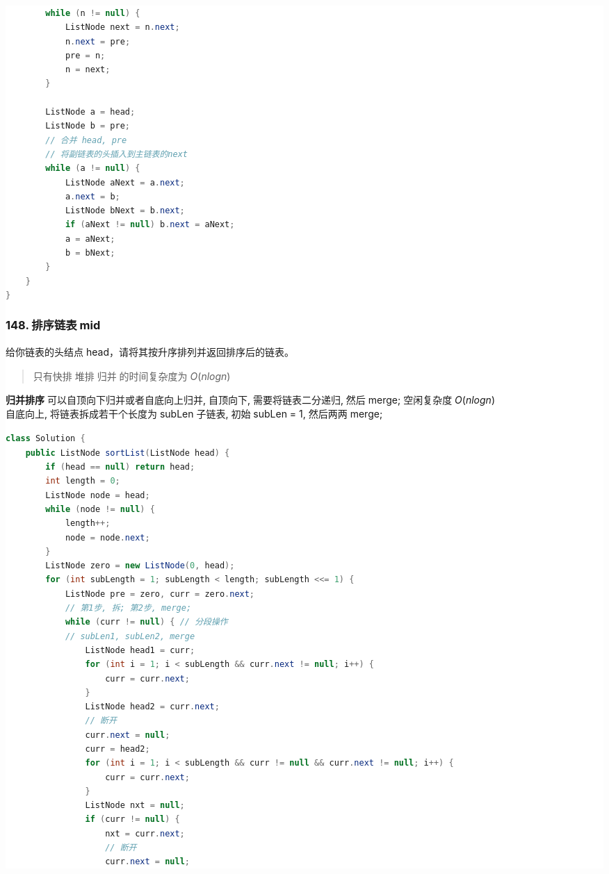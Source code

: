 ```java
        while (n != null) {
            ListNode next = n.next;
            n.next = pre;
            pre = n;
            n = next;
        }

        ListNode a = head;
        ListNode b = pre;
        // 合并 head, pre
        // 将副链表的头插入到主链表的next
        while (a != null) {
            ListNode aNext = a.next;
            a.next = b;
            ListNode bNext = b.next;
            if (aNext != null) b.next = aNext;
            a = aNext;
            b = bNext;
        }
    }
}
```

### 148. 排序链表 mid

给你链表的头结点 head，请将其按升序排列并返回排序后的链表。

> 只有快排 堆排 归并 的时间复杂度为 $O(nlogn)$

**归并排序**
可以自顶向下归并或者自底向上归并, 自顶向下, 需要将链表二分递归, 然后 merge; 空闲复杂度 $O(nlogn)$  
自底向上, 将链表拆成若干个长度为 subLen 子链表, 初始 subLen = 1, 然后两两 merge;

```java
class Solution {
    public ListNode sortList(ListNode head) {
        if (head == null) return head;
        int length = 0;
        ListNode node = head;
        while (node != null) {
            length++;
            node = node.next;
        }
        ListNode zero = new ListNode(0, head);
        for (int subLength = 1; subLength < length; subLength <<= 1) {
            ListNode pre = zero, curr = zero.next;
            // 第1步, 拆; 第2步, merge;
            while (curr != null) { // 分段操作
            // subLen1, subLen2, merge
                ListNode head1 = curr;
                for (int i = 1; i < subLength && curr.next != null; i++) {
                    curr = curr.next;
                }
                ListNode head2 = curr.next;
                // 断开
                curr.next = null;
                curr = head2;
                for (int i = 1; i < subLength && curr != null && curr.next != null; i++) {
                    curr = curr.next;
                }
                ListNode nxt = null;
                if (curr != null) {
                    nxt = curr.next;
                    // 断开
                    curr.next = null;
```